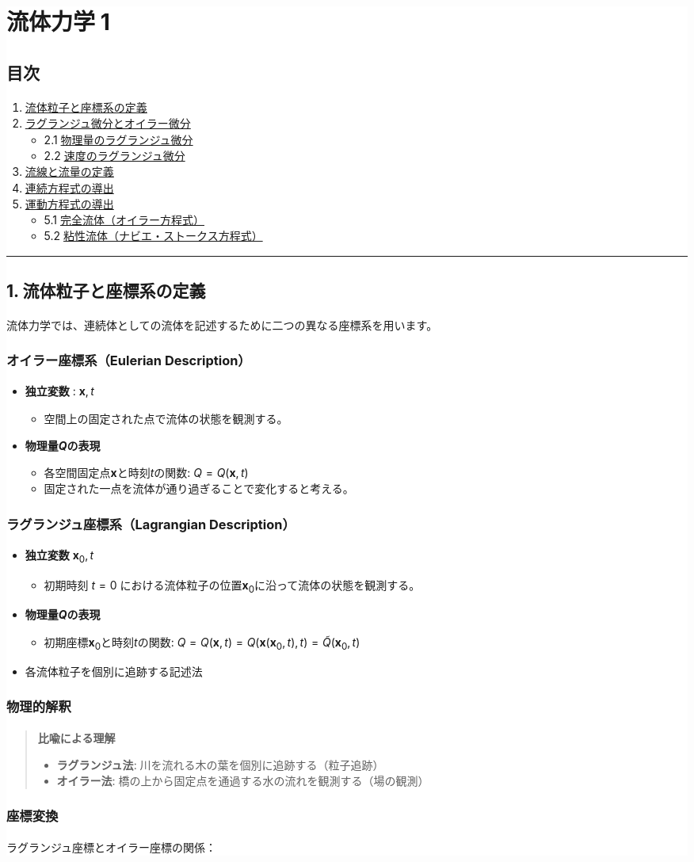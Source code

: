 # 流体力学 1

## 目次

1. [流体粒子と座標系の定義](#1-流体粒子と座標系の定義)
2. [ラグランジュ微分とオイラー微分](#2-ラグランジュ微分とオイラー微分)
   - 2.1 [物理量のラグランジュ微分](#21-物理量のラグランジュ微分)
   - 2.2 [速度のラグランジュ微分](#22-速度のラグランジュ微分)
3. [流線と流量の定義](#3-流線と流量の定義)
4. [連続方程式の導出](#4-連続方程式の導出)
5. [運動方程式の導出](#5-運動方程式の導出)
   - 5.1 [完全流体（オイラー方程式）](#51-完全流体オイラー方程式)
   - 5.2 [粘性流体（ナビエ・ストークス方程式）](#52-粘性流体ナビエストークス方程式)

---

## 1. 流体粒子と座標系の定義

流体力学では、連続体としての流体を記述するために二つの異なる座標系を用います。

### オイラー座標系（Eulerian Description）

- **独立変数** :  $\mathbf{x}, t$
   - 空間上の固定された点で流体の状態を観測する。

- **物理量$Q$の表現**
  - 各空間固定点$\mathbf{x}$と時刻$t$の関数: $Q = Q(\mathbf{x}, t)$
  - 固定された一点を流体が通り過ぎることで変化すると考える。

### ラグランジュ座標系（Lagrangian Description）

- **独立変数** $\mathbf{x}_0, t$
   - 初期時刻 $t=0$ における流体粒子の位置$\mathbf{x}_0$に沿って流体の状態を観測する。

- **物理量$Q$の表現**
   - 初期座標$\mathbf{x}_0$と時刻$t$の関数: $Q = Q(\mathbf{x}, t) = Q(\mathbf{x}(\mathbf{x}_0, t), t)=\tilde{Q}(\mathbf{x}_0, t)$
- 各流体粒子を個別に追跡する記述法



### 物理的解釈

> **比喩による理解**
> 
> - **ラグランジュ法**: 川を流れる木の葉を個別に追跡する（粒子追跡）
> - **オイラー法**: 橋の上から固定点を通過する水の流れを観測する（場の観測）

### 座標変換

ラグランジュ座標とオイラー座標の関係：
